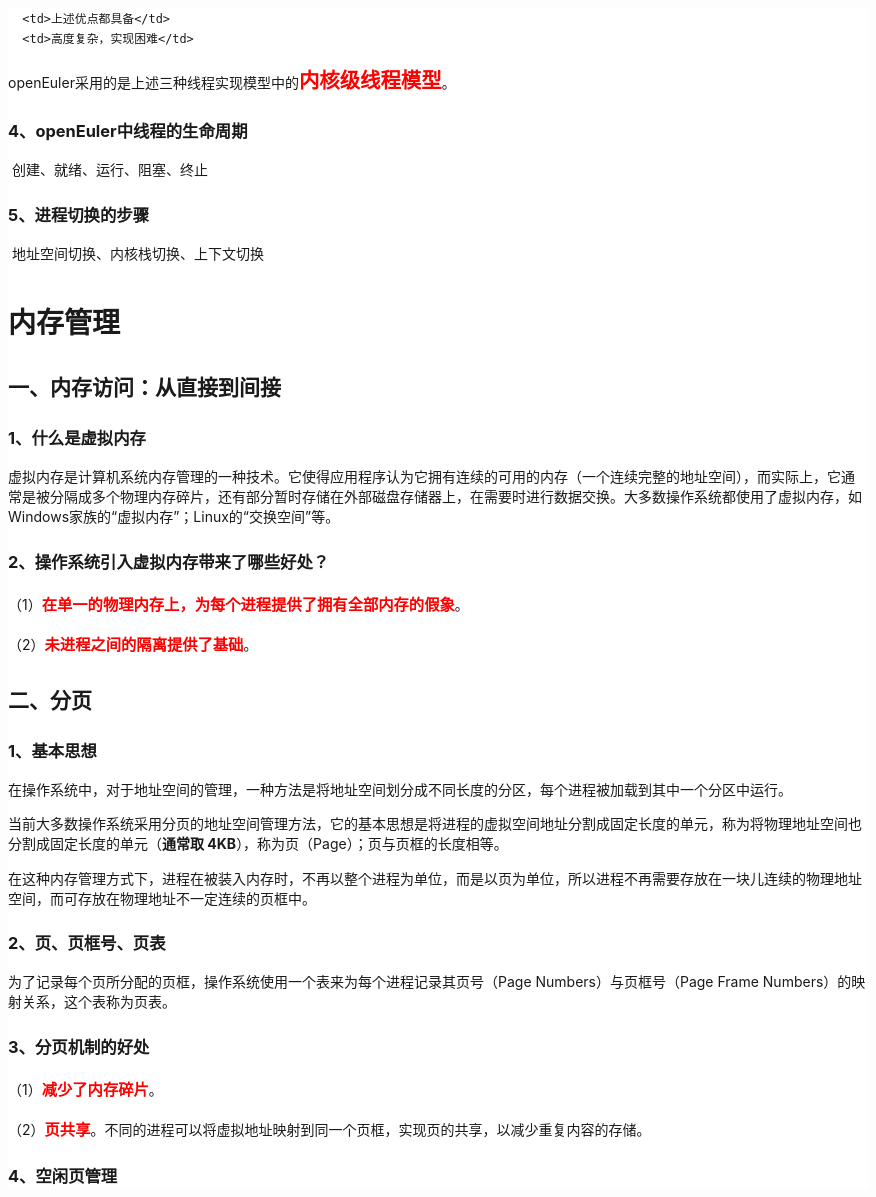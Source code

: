       <td>上述优点都具备</td>
      <td>高度复杂，实现困难</td>
  </tr>
</table>

​		openEuler采用的是上述三种线程实现模型中的<font size=5 color='red'><b>`内核级线程模型`</b></font>。

### 4、openEuler中线程的生命周期

​		创建、就绪、运行、阻塞、终止

### 5、进程切换的步骤

​		地址空间切换、内核栈切换、上下文切换



# 内存管理

## 一、内存访问：从直接到间接

### 1、什么是虚拟内存

​		虚拟内存是计算机系统内存管理的一种技术。它使得应用程序认为它拥有连续的可用的内存（一个连续完整的地址空间），而实际上，它通常是被分隔成多个物理内存碎片，还有部分暂时存储在外部磁盘存储器上，在需要时进行数据交换。大多数操作系统都使用了虚拟内存，如Windows家族的“虚拟内存”；Linux的“交换空间”等。

### 2、操作系统引入虚拟内存带来了哪些好处？

​		（1）<font size=4 color='red'><b>`在单一的物理内存上，为每个进程提供了拥有全部内存的假象`</b></font>。

​		（2）<font size=4 color='red'><b>`未进程之间的隔离提供了基础`</b></font>。

## 二、分页

### 1、基本思想

​		在操作系统中，对于地址空间的管理，一种方法是将地址空间划分成不同长度的分区，每个进程被加载到其中一个分区中运行。

​		当前大多数操作系统采用分页的地址空间管理方法，它的基本思想是将进程的虚拟空间地址分割成固定长度的单元，称为将物理地址空间也分割成固定长度的单元（**通常取 4KB**），称为页（Page）；页与页框的长度相等。

​		在这种内存管理方式下，进程在被装入内存时，不再以整个进程为单位，而是以页为单位，所以进程不再需要存放在一块儿连续的物理地址空间，而可存放在物理地址不一定连续的页框中。

### 2、页、页框号、页表

​		为了记录每个页所分配的页框，操作系统使用一个表来为每个进程记录其页号（Page Numbers）与页框号（Page Frame Numbers）的映射关系，这个表称为页表。

### 3、分页机制的好处

​		（1）<font size=4 color='red'><b>`减少了内存碎片`</b></font>。

​		（2）<font size=4 color='red'><b>`页共享`</b></font>。不同的进程可以将虚拟地址映射到同一个页框，实现页的共享，以减少重复内容的存储。

### 4、空闲页管理
